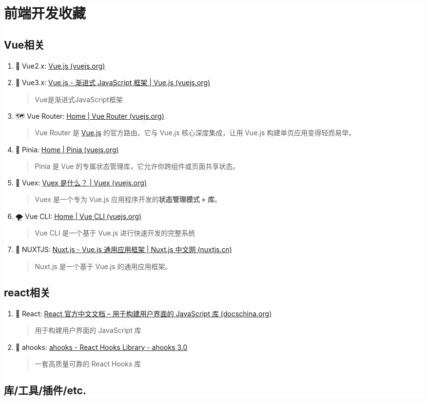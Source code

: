 # 前端开发收藏



## Vue相关



1. :rabbit: Vue2.x: [Vue.js (vuejs.org)](https://v2.cn.vuejs.org/)

2. :rabbit2: Vue3.x: [Vue.js - 渐进式 JavaScript 框架 | Vue.js (vuejs.org)](https://cn.vuejs.org/)

   > Vue是渐进式JavaScript框架

3. :world_map: Vue Router: [Home | Vue Router (vuejs.org)](https://router.vuejs.org/zh/)

   > Vue Router 是 [Vue.js](https://vuejs.org/) 的官方路由。它与 Vue.js 核心深度集成，让用 Vue.js 构建单页应用变得轻而易举。

4. :pineapple: Pinia: [Home | Pinia (vuejs.org)](https://pinia.vuejs.org/zh/)

   > Pinia 是 Vue 的专属状态管理库，它允许你跨组件或页面共享状态。

5. :department_store: Vuex: [Vuex 是什么？ | Vuex (vuejs.org)](https://vuex.vuejs.org/zh/)

   > Vuex 是一个专为 Vue.js 应用程序开发的**状态管理模式 + 库**。

6. :tornado: Vue CLI: [Home | Vue CLI (vuejs.org)](https://cli.vuejs.org/zh/)

   > Vue CLI 是一个基于 Vue.js 进行快速开发的完整系统

7. 🍐 NUXTJS: [Nuxt.js - Vue.js 通用应用框架 | Nuxt.js 中文网 (nuxtjs.cn)](https://www.nuxtjs.cn/)
  
   > Nuxt.js 是一个基于 Vue.js 的通用应用框架。









## react相关





1. 🍆 React: [React 官方中文文档 – 用于构建用户界面的 JavaScript 库 (docschina.org)](https://react.docschina.org/)

   > 用于构建用户界面的 JavaScript 库

2. 🌰 ahooks: [ahooks - React Hooks Library - ahooks 3.0](https://ahooks.js.org/zh-CN/)

   > 一套高质量可靠的 React Hooks 库









## 库/工具/插件/etc.

